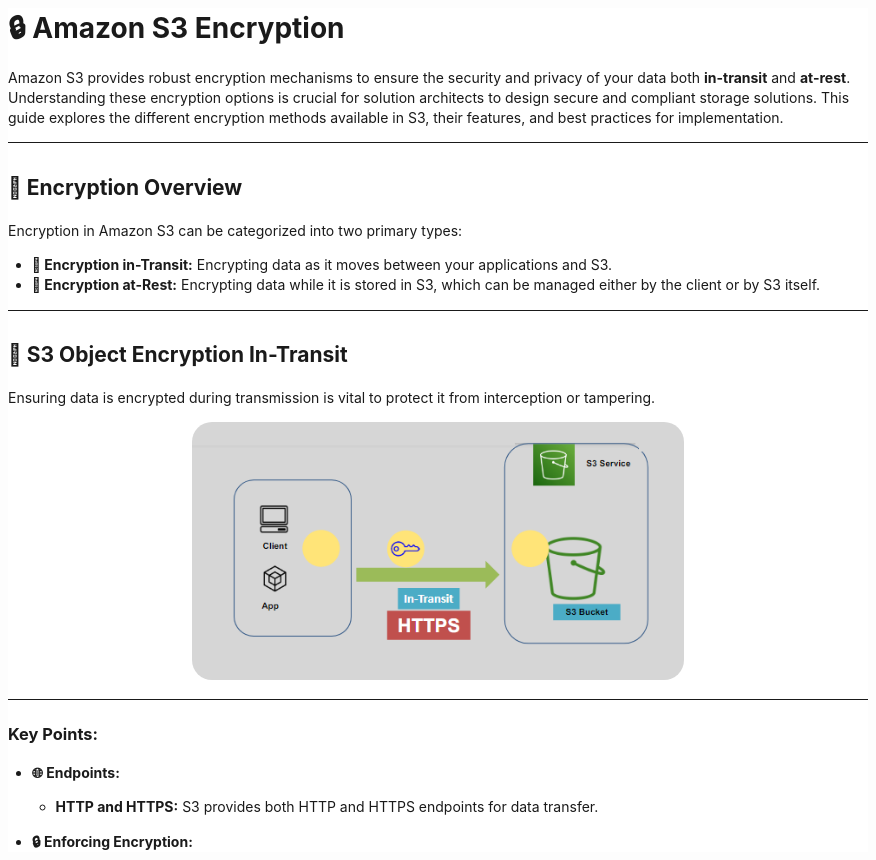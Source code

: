 # 🔒 **Amazon S3 Encryption**

Amazon S3 provides robust encryption mechanisms to ensure the security and privacy of your data both **in-transit** and **at-rest**. Understanding these encryption options is crucial for solution architects to design secure and compliant storage solutions. This guide explores the different encryption methods available in S3, their features, and best practices for implementation.

---

## 🔐 **Encryption Overview**

Encryption in Amazon S3 can be categorized into two primary types:

- **🔄 Encryption in-Transit:** Encrypting data as it moves between your applications and S3.
- **💾 Encryption at-Rest:** Encrypting data while it is stored in S3, which can be managed either by the client or by S3 itself.

---

## 🔄 **S3 Object Encryption In-Transit**

Ensuring data is encrypted during transmission is vital to protect it from interception or tampering.

<div align="center" style="padding: 0 20px;">
  <img src="images/encryption-at-transit.png" alt="Encryption In-Transit" style="border-radius: 20px; width: 60%;" >
</div>

---

### **Key Points:**

- **🌐 Endpoints:**

  - **HTTP and HTTPS:** S3 provides both HTTP and HTTPS endpoints for data transfer.

- **🔒 Enforcing Encryption:**
